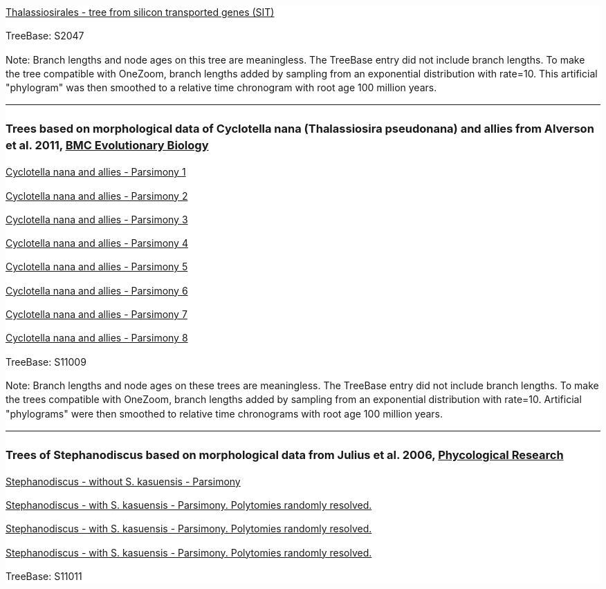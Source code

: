 [Thalassiosirales - tree from silicon transported genes (SIT)](trees/OneZoomSarno.html)

TreeBase: S2047

Note: Branch lengths and node ages on this tree are meaningless. The TreeBase entry did not include branch lengths. To make the tree compatible with OneZoom, branch lengths added by sampling from an exponential distribution with rate=10. This artificial "phylogram" was then smoothed to a relative time chronogram with root age 100 million years.

***

### Trees based on morphological data of Cyclotella nana (Thalassiosira pseudonana) and allies from Alverson et al. 2011, [BMC Evolutionary Biology](http://www.biomedcentral.com/1471-2148/11/125)

[Cyclotella nana and allies - Parsimony 1](trees/OneZoomCnana.1.html)

[Cyclotella nana and allies - Parsimony 2](trees/OneZoomCnana.2.html)

[Cyclotella nana and allies - Parsimony 3](trees/OneZoomCnana.3.html)

[Cyclotella nana and allies - Parsimony 4](trees/OneZoomCnana.4.html)

[Cyclotella nana and allies - Parsimony 5](trees/OneZoomCnana.5.html)

[Cyclotella nana and allies - Parsimony 6](trees/OneZoomCnana.6.html)

[Cyclotella nana and allies - Parsimony 7](trees/OneZoomCnana.7.html)

[Cyclotella nana and allies - Parsimony 8](trees/OneZoomCnana.8.html)

TreeBase: S11009

Note: Branch lengths and node ages on these trees are meaningless. The TreeBase entry did not include branch lengths. To make the trees compatible with OneZoom, branch lengths added by sampling from an exponential distribution with rate=10. Artificial "phylograms" were then smoothed to relative time chronograms with root age 100 million years.

***

### Trees of Stephanodiscus based on morphological data from Julius et al. 2006, [Phycological Research](http://onlinelibrary.wiley.com/doi/10.1111/j.1440-1835.2006.00436.x/abstract)

[Stephanodiscus - without S. kasuensis - Parsimony](trees/OneZoom_woKas.html)

[Stephanodiscus - with S. kasuensis - Parsimony. Polytomies randomly resolved.](trees/OneZoom_wKas.1.html)

[Stephanodiscus - with S. kasuensis - Parsimony. Polytomies randomly resolved.](trees/OneZoom_wKas.2.html)

[Stephanodiscus - with S. kasuensis - Parsimony. Polytomies randomly resolved.](trees/OneZoom_wKas.3.html)

TreeBase: S11011
